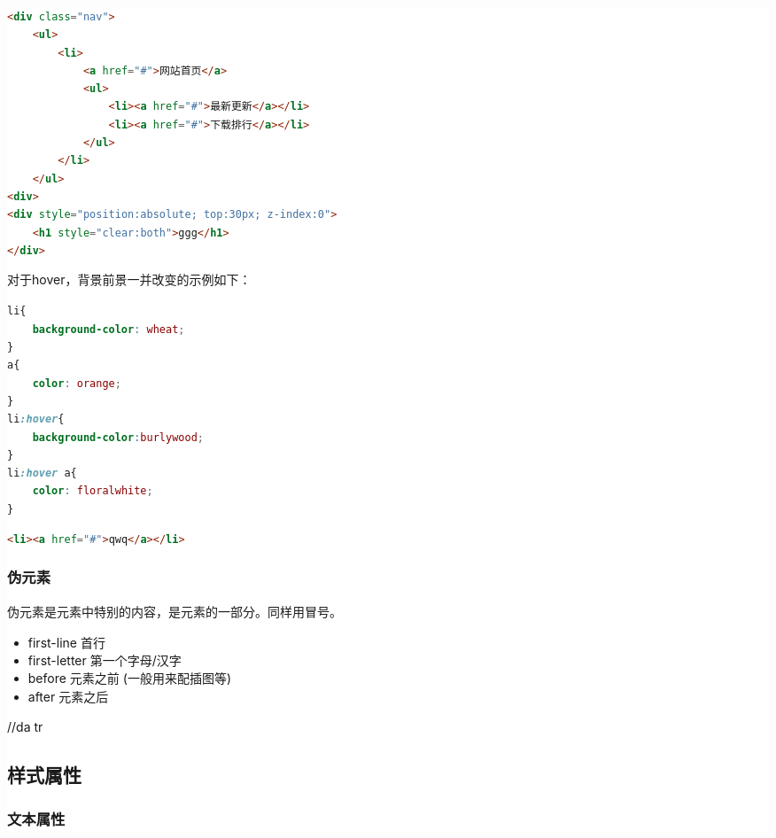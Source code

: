 ```html
<div class="nav">
    <ul>
        <li>
            <a href="#">网站首页</a>
            <ul>
                <li><a href="#">最新更新</a></li>
                <li><a href="#">下载排行</a></li>
            </ul>
        </li>
    </ul>
<div>
<div style="position:absolute; top:30px; z-index:0">
    <h1 style="clear:both">ggg</h1>
</div>
```

对于hover，背景前景一并改变的示例如下：

```css
li{
    background-color: wheat;
}
a{
    color: orange;
}
li:hover{
    background-color:burlywood;
}
li:hover a{
    color: floralwhite;
}
```

```html
<li><a href="#">qwq</a></li>
```

### 伪元素

伪元素是元素中特别的内容，是元素的一部分。同样用冒号。

- first-line 首行
- first-letter 第一个字母/汉字
- before 元素之前 (一般用来配插图等)
- after 元素之后

//da tr

## 样式属性



### 文本属性
